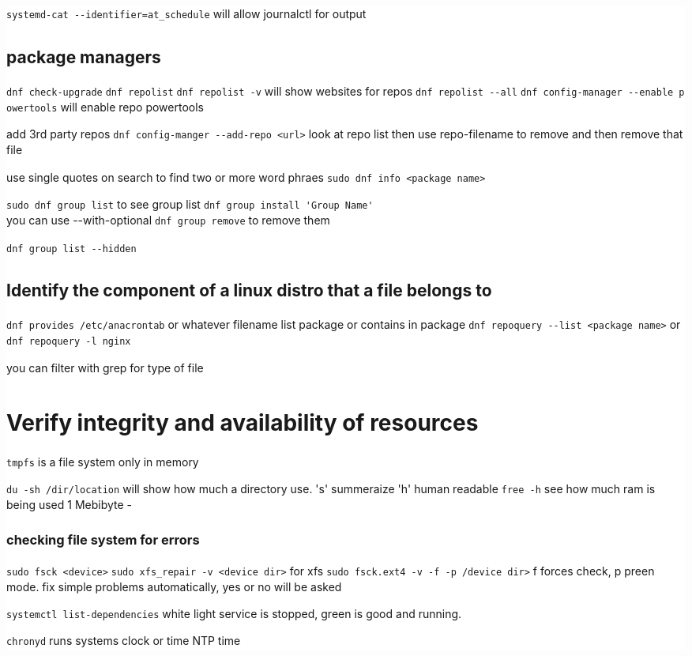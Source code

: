 `systemd-cat --identifier=at_schedule` will allow journalctl for output



## package managers

`dnf check-upgrade` 
`dnf repolist` 
`dnf repolist -v` will show websites for repos 
`dnf repolist --all` 
`dnf config-manager --enable powertools` will enable repo powertools 

add 3rd party repos 
`dnf config-manger --add-repo <url>` 
look at repo list
then use repo-filename to remove and then remove that file 

use single quotes on search to find two or more word phraes
`sudo dnf info <package name>`

`sudo dnf group list` to see group list
`dnf group install 'Group Name'`  
you can use --with-optional 
`dnf group remove` to remove them 

`dnf group list --hidden` 

## Identify the component of a linux distro that a file belongs to

`dnf provides /etc/anacrontab` or whatever filename 
list package or contains in package `dnf repoquery --list <package name>` 
or `dnf repoquery -l nginx` 

you can filter with grep for type of file 


# Verify integrity and availability of resources 

`tmpfs` is a file system only in memory

`du -sh /dir/location` will show how much a directory use. 's' summeraize 'h' human readable 
`free -h` see how much ram is being used 
1 Mebibyte - 

### checking file system for errors 
`sudo fsck <device>`
`sudo xfs_repair -v <device dir>`  for xfs 
`sudo fsck.ext4 -v -f -p /device dir>` f forces check, p preen mode. fix simple problems automatically, yes or no will be asked 

`systemctl list-dependencies` white light service is stopped, green is good and running. 

`chronyd` runs systems clock or time NTP time
